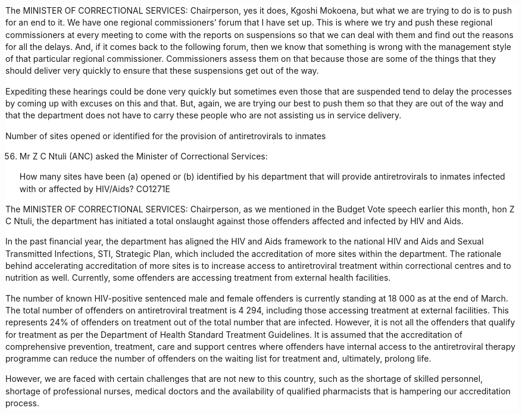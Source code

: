 The  MINISTER OF CORRECTIONAL SERVICES: Chairperson, yes it does, Kgoshi
Mokoena, but what we are trying to do is to push for an end to it. We have
one regional commissioners’ forum that I have set up. This is where we try
and push these regional commissioners at every meeting to come with the
reports on suspensions so that we can deal with them and find out the
reasons for all the delays. And, if it comes back to the following forum,
then we know that something is wrong with the management style of that
particular regional commissioner. Commissioners assess them on that because
those are some of the things that they should deliver very quickly to
ensure that these suspensions get out of the way.

Expediting these hearings could be done very quickly but sometimes even
those that are suspended tend to delay the processes by coming up with
excuses on this and that. But, again, we are trying our best to push them
so that they are out of the way and that the department does not have to
carry these people who are not assisting us in service delivery.

  Number of sites opened or identified for the provision of antiretrovirals
                                 to inmates

56.   Mr Z C Ntuli (ANC) asked the Minister of Correctional Services:


      How many sites have been (a) opened or (b) identified by his
      department that will provide antiretrovirals to inmates infected with
      or affected by HIV/Aids?                     CO1271E

The MINISTER OF CORRECTIONAL SERVICES: Chairperson, as we mentioned in the
Budget Vote speech earlier this month, hon Z C Ntuli, the department has
initiated a total onslaught against those offenders affected and infected
by HIV and Aids.

In the past financial year, the department has aligned the HIV and Aids
framework to the national HIV and Aids and Sexual Transmitted Infections,
STI, Strategic Plan, which included the accreditation of more sites within
the department. The rationale behind accelerating accreditation of more
sites is to increase access to antiretroviral treatment within correctional
centres and to nutrition as well. Currently, some offenders are accessing
treatment from external health facilities.

The number of known HIV-positive sentenced male and female offenders is
currently standing at 18 000 as at the end of March. The total number of
offenders on antiretroviral treatment is 4 294, including those accessing
treatment at external facilities. This represents 24% of offenders on
treatment out of the total number that are infected. However, it is not all
the offenders that qualify for treatment as per the Department of Health
Standard Treatment Guidelines.
It is assumed that the accreditation of comprehensive prevention,
treatment, care and support centres where offenders have internal access to
the antiretroviral therapy programme can reduce the number of offenders on
the waiting list for treatment and, ultimately, prolong life.

However, we are faced with certain challenges that are not new to this
country, such as the shortage of skilled personnel, shortage of
professional nurses, medical doctors and the availability of qualified
pharmacists that is hampering our accreditation process.
